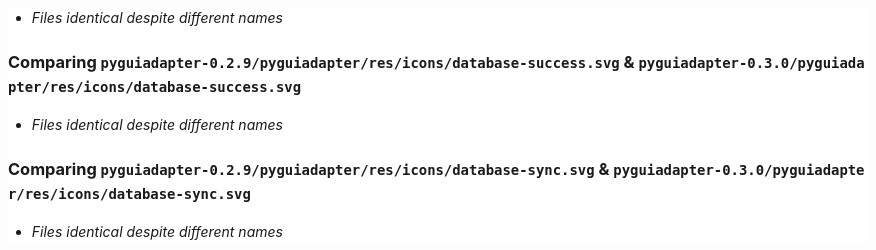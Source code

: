  * *Files identical despite different names*

### Comparing `pyguiadapter-0.2.9/pyguiadapter/res/icons/database-success.svg` & `pyguiadapter-0.3.0/pyguiadapter/res/icons/database-success.svg`

 * *Files identical despite different names*

### Comparing `pyguiadapter-0.2.9/pyguiadapter/res/icons/database-sync.svg` & `pyguiadapter-0.3.0/pyguiadapter/res/icons/database-sync.svg`

 * *Files identical despite different names*

